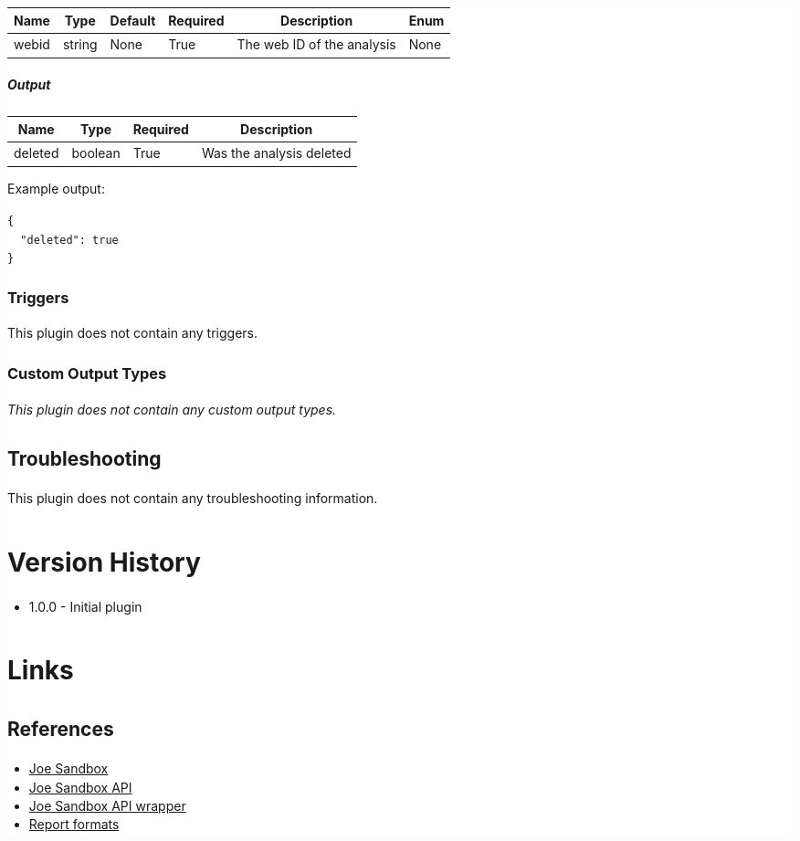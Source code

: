 |Name|Type|Default|Required|Description|Enum|
|----|----|-------|--------|-----------|----|
|webid|string|None|True|The web ID of the analysis|None|

##### Output

|Name|Type|Required|Description|
|----|----|--------|-----------|
|deleted|boolean|True|Was the analysis deleted|

Example output:

```
{
  "deleted": true
}
```

### Triggers

This plugin does not contain any triggers.

### Custom Output Types

_This plugin does not contain any custom output types._

## Troubleshooting

This plugin does not contain any troubleshooting information.

# Version History

* 1.0.0 - Initial plugin

# Links

## References

* [Joe Sandbox](https://www.joesecurity.org)
* [Joe Sandbox API](https://jbxcloud.joesecurity.org/userguide?sphinxurl=usage%2Fwebapi.html)
* [Joe Sandbox API wrapper](https://github.com/joesecurity/jbxapi)
* [Report formats](https://jbxcloud.joesecurity.org/userguide?sphinxurl=usage/reportformats.html)

